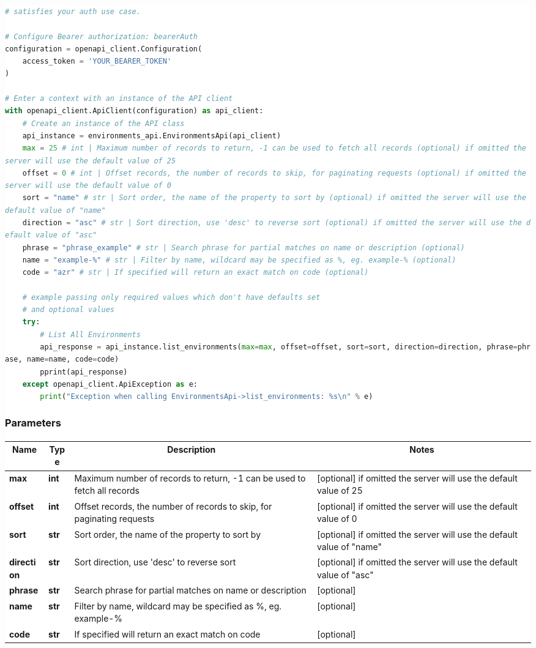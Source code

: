 ```python
# satisfies your auth use case.

# Configure Bearer authorization: bearerAuth
configuration = openapi_client.Configuration(
    access_token = 'YOUR_BEARER_TOKEN'
)

# Enter a context with an instance of the API client
with openapi_client.ApiClient(configuration) as api_client:
    # Create an instance of the API class
    api_instance = environments_api.EnvironmentsApi(api_client)
    max = 25 # int | Maximum number of records to return, -1 can be used to fetch all records (optional) if omitted the server will use the default value of 25
    offset = 0 # int | Offset records, the number of records to skip, for paginating requests (optional) if omitted the server will use the default value of 0
    sort = "name" # str | Sort order, the name of the property to sort by (optional) if omitted the server will use the default value of "name"
    direction = "asc" # str | Sort direction, use 'desc' to reverse sort (optional) if omitted the server will use the default value of "asc"
    phrase = "phrase_example" # str | Search phrase for partial matches on name or description (optional)
    name = "example-%" # str | Filter by name, wildcard may be specified as %, eg. example-% (optional)
    code = "azr" # str | If specified will return an exact match on code (optional)

    # example passing only required values which don't have defaults set
    # and optional values
    try:
        # List All Environments
        api_response = api_instance.list_environments(max=max, offset=offset, sort=sort, direction=direction, phrase=phrase, name=name, code=code)
        pprint(api_response)
    except openapi_client.ApiException as e:
        print("Exception when calling EnvironmentsApi->list_environments: %s\n" % e)
```


### Parameters

Name | Type | Description  | Notes
------------- | ------------- | ------------- | -------------
 **max** | **int**| Maximum number of records to return, -1 can be used to fetch all records | [optional] if omitted the server will use the default value of 25
 **offset** | **int**| Offset records, the number of records to skip, for paginating requests | [optional] if omitted the server will use the default value of 0
 **sort** | **str**| Sort order, the name of the property to sort by | [optional] if omitted the server will use the default value of "name"
 **direction** | **str**| Sort direction, use &#39;desc&#39; to reverse sort | [optional] if omitted the server will use the default value of "asc"
 **phrase** | **str**| Search phrase for partial matches on name or description | [optional]
 **name** | **str**| Filter by name, wildcard may be specified as %, eg. example-% | [optional]
 **code** | **str**| If specified will return an exact match on code | [optional]
